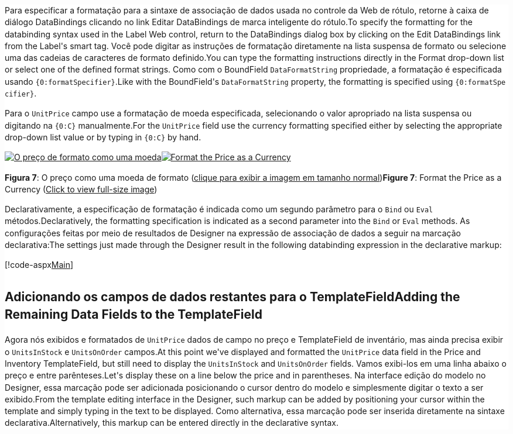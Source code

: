 <span data-ttu-id="f6c46-167">Para especificar a formatação para a sintaxe de associação de dados usada no controle da Web de rótulo, retorne à caixa de diálogo DataBindings clicando no link Editar DataBindings de marca inteligente do rótulo.</span><span class="sxs-lookup"><span data-stu-id="f6c46-167">To specify the formatting for the databinding syntax used in the Label Web control, return to the DataBindings dialog box by clicking on the Edit DataBindings link from the Label's smart tag.</span></span> <span data-ttu-id="f6c46-168">Você pode digitar as instruções de formatação diretamente na lista suspensa de formato ou selecione uma das cadeias de caracteres de formato definido.</span><span class="sxs-lookup"><span data-stu-id="f6c46-168">You can type the formatting instructions directly in the Format drop-down list or select one of the defined format strings.</span></span> <span data-ttu-id="f6c46-169">Como com o BoundField `DataFormatString` propriedade, a formatação é especificada usando `{0:formatSpecifier}`.</span><span class="sxs-lookup"><span data-stu-id="f6c46-169">Like with the BoundField's `DataFormatString` property, the formatting is specified using `{0:formatSpecifier}`.</span></span>

<span data-ttu-id="f6c46-170">Para o `UnitPrice` campo use a formatação de moeda especificada, selecionando o valor apropriado na lista suspensa ou digitando na `{0:C}` manualmente.</span><span class="sxs-lookup"><span data-stu-id="f6c46-170">For the `UnitPrice` field use the currency formatting specified either by selecting the appropriate drop-down list value or by typing in `{0:C}` by hand.</span></span>


<span data-ttu-id="f6c46-171">[![O preço de formato como uma moeda](using-templatefields-in-the-detailsview-control-cs/_static/image20.png)](using-templatefields-in-the-detailsview-control-cs/_static/image19.png)</span><span class="sxs-lookup"><span data-stu-id="f6c46-171">[![Format the Price as a Currency](using-templatefields-in-the-detailsview-control-cs/_static/image20.png)](using-templatefields-in-the-detailsview-control-cs/_static/image19.png)</span></span>

<span data-ttu-id="f6c46-172">**Figura 7**: O preço como uma moeda de formato ([clique para exibir a imagem em tamanho normal](using-templatefields-in-the-detailsview-control-cs/_static/image21.png))</span><span class="sxs-lookup"><span data-stu-id="f6c46-172">**Figure 7**: Format the Price as a Currency ([Click to view full-size image](using-templatefields-in-the-detailsview-control-cs/_static/image21.png))</span></span>


<span data-ttu-id="f6c46-173">Declarativamente, a especificação de formatação é indicada como um segundo parâmetro para o `Bind` ou `Eval` métodos.</span><span class="sxs-lookup"><span data-stu-id="f6c46-173">Declaratively, the formatting specification is indicated as a second parameter into the `Bind` or `Eval` methods.</span></span> <span data-ttu-id="f6c46-174">As configurações feitas por meio de resultados de Designer na expressão de associação de dados a seguir na marcação declarativa:</span><span class="sxs-lookup"><span data-stu-id="f6c46-174">The settings just made through the Designer result in the following databinding expression in the declarative markup:</span></span>


[!code-aspx[Main](using-templatefields-in-the-detailsview-control-cs/samples/sample2.aspx)]

## <a name="adding-the-remaining-data-fields-to-the-templatefield"></a><span data-ttu-id="f6c46-175">Adicionando os campos de dados restantes para o TemplateField</span><span class="sxs-lookup"><span data-stu-id="f6c46-175">Adding the Remaining Data Fields to the TemplateField</span></span>

<span data-ttu-id="f6c46-176">Agora nós exibidos e formatados de `UnitPrice` dados de campo no preço e TemplateField de inventário, mas ainda precisa exibir o `UnitsInStock` e `UnitsOnOrder` campos.</span><span class="sxs-lookup"><span data-stu-id="f6c46-176">At this point we've displayed and formatted the `UnitPrice` data field in the Price and Inventory TemplateField, but still need to display the `UnitsInStock` and `UnitsOnOrder` fields.</span></span> <span data-ttu-id="f6c46-177">Vamos exibi-los em uma linha abaixo o preço e entre parênteses.</span><span class="sxs-lookup"><span data-stu-id="f6c46-177">Let's display these on a line below the price and in parentheses.</span></span> <span data-ttu-id="f6c46-178">Na interface edição do modelo no Designer, essa marcação pode ser adicionada posicionando o cursor dentro do modelo e simplesmente digitar o texto a ser exibido.</span><span class="sxs-lookup"><span data-stu-id="f6c46-178">From the template editing interface in the Designer, such markup can be added by positioning your cursor within the template and simply typing in the text to be displayed.</span></span> <span data-ttu-id="f6c46-179">Como alternativa, essa marcação pode ser inserida diretamente na sintaxe declarativa.</span><span class="sxs-lookup"><span data-stu-id="f6c46-179">Alternatively, this markup can be entered directly in the declarative syntax.</span></span>
